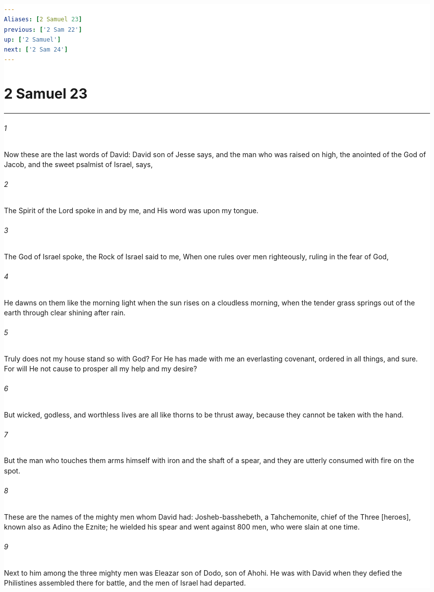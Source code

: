 ```yaml
---
Aliases: [2 Samuel 23]
previous: ['2 Sam 22']
up: ['2 Samuel']
next: ['2 Sam 24']
---
```

# 2 Samuel 23

***

###### 1 

Now these are the last words of David: David son of Jesse says, and the man who was raised on high, the anointed of the God of Jacob, and the sweet psalmist of Israel, says, 

###### 2 

The Spirit of the Lord spoke in and by me, and His word was upon my tongue. 

###### 3 

The God of Israel spoke, the Rock of Israel said to me, When one rules over men righteously, ruling in the fear of God, 

###### 4 

He dawns on them like the morning light when the sun rises on a cloudless morning, when the tender grass springs out of the earth through clear shining after rain. 

###### 5 

Truly does not my house stand so with God? For He has made with me an everlasting covenant, ordered in all things, and sure. For will He not cause to prosper all my help and my desire? 

###### 6 

But wicked, godless, and worthless lives are all like thorns to be thrust away, because they cannot be taken with the hand. 

###### 7 

But the man who touches them arms himself with iron and the shaft of a spear, and they are utterly consumed with fire on the spot. 

###### 8 

These are the names of the mighty men whom David had: Josheb-basshebeth, a Tahchemonite, chief of the Three [heroes], known also as Adino the Eznite; he wielded his spear and went against 800 men, who were slain at one time. 

###### 9 

Next to him among the three mighty men was Eleazar son of Dodo, son of Ahohi. He was with David when they defied the Philistines assembled there for battle, and the men of Israel had departed. 
